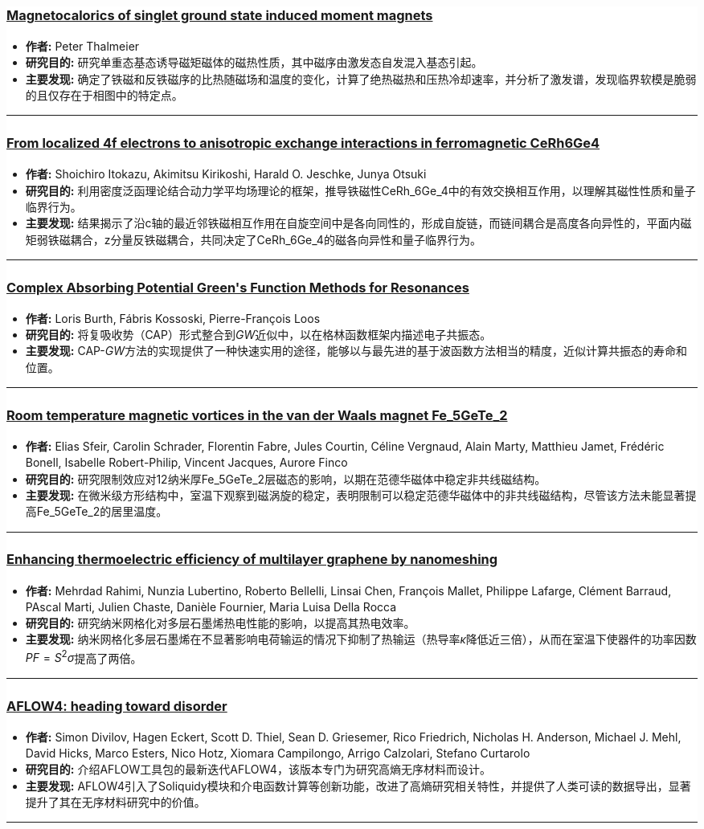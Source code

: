 
### [Magnetocalorics of singlet ground state induced moment magnets](http://arxiv.org/abs/2507.03513v1)
- **作者:** Peter Thalmeier
- **研究目的:** 研究单重态基态诱导磁矩磁体的磁热性质，其中磁序由激发态自发混入基态引起。
- **主要发现:** 确定了铁磁和反铁磁序的比热随磁场和温度的变化，计算了绝热磁热和压热冷却速率，并分析了激发谱，发现临界软模是脆弱的且仅存在于相图中的特定点。

---

### [From localized 4f electrons to anisotropic exchange interactions in ferromagnetic CeRh6Ge4](http://arxiv.org/abs/2507.03508v1)
- **作者:** Shoichiro Itokazu, Akimitsu Kirikoshi, Harald O. Jeschke, Junya Otsuki
- **研究目的:** 利用密度泛函理论结合动力学平均场理论的框架，推导铁磁性CeRh$\_6$Ge$\_4$中的有效交换相互作用，以理解其磁性性质和量子临界行为。
- **主要发现:** 结果揭示了沿c轴的最近邻铁磁相互作用在自旋空间中是各向同性的，形成自旋链，而链间耦合是高度各向异性的，平面内磁矩弱铁磁耦合，z分量反铁磁耦合，共同决定了CeRh$\_6$Ge$\_4$的磁各向异性和量子临界行为。

---

### [Complex Absorbing Potential Green's Function Methods for Resonances](http://arxiv.org/abs/2507.03496v1)
- **作者:** Loris Burth, Fábris Kossoski, Pierre-François Loos
- **研究目的:** 将复吸收势（CAP）形式整合到$GW$近似中，以在格林函数框架内描述电子共振态。
- **主要发现:** CAP-$GW$方法的实现提供了一种快速实用的途径，能够以与最先进的基于波函数方法相当的精度，近似计算共振态的寿命和位置。

---

### [Room temperature magnetic vortices in the van der Waals magnet Fe$\_5$GeTe$\_2$](http://arxiv.org/abs/2507.03454v1)
- **作者:** Elias Sfeir, Carolin Schrader, Florentin Fabre, Jules Courtin, Céline Vergnaud, Alain Marty, Matthieu Jamet, Frédéric Bonell, Isabelle Robert-Philip, Vincent Jacques, Aurore Finco
- **研究目的:** 研究限制效应对12纳米厚Fe$\_5$GeTe$\_2$层磁态的影响，以期在范德华磁体中稳定非共线磁结构。
- **主要发现:** 在微米级方形结构中，室温下观察到磁涡旋的稳定，表明限制可以稳定范德华磁体中的非共线磁结构，尽管该方法未能显著提高Fe$\_5$GeTe$\_2$的居里温度。

---

### [Enhancing thermoelectric efficiency of multilayer graphene by nanomeshing](http://arxiv.org/abs/2507.03436v1)
- **作者:** Mehrdad Rahimi, Nunzia Lubertino, Roberto Bellelli, Linsai Chen, François Mallet, Philippe Lafarge, Clément Barraud, PAscal Marti, Julien Chaste, Danièle Fournier, Maria Luisa Della Rocca
- **研究目的:** 研究纳米网格化对多层石墨烯热电性能的影响，以提高其热电效率。
- **主要发现:** 纳米网格化多层石墨烯在不显著影响电荷输运的情况下抑制了热输运（热导率$\kappa$降低近三倍），从而在室温下使器件的功率因数$PF = S^2 \sigma$提高了两倍。

---

### [AFLOW4: heading toward disorder](http://arxiv.org/abs/2507.03422v1)
- **作者:** Simon Divilov, Hagen Eckert, Scott D. Thiel, Sean D. Griesemer, Rico Friedrich, Nicholas H. Anderson, Michael J. Mehl, David Hicks, Marco Esters, Nico Hotz, Xiomara Campilongo, Arrigo Calzolari, Stefano Curtarolo
- **研究目的:** 介绍AFLOW工具包的最新迭代AFLOW4，该版本专门为研究高熵无序材料而设计。
- **主要发现:** AFLOW4引入了Soliquidy模块和介电函数计算等创新功能，改进了高熵研究相关特性，并提供了人类可读的数据导出，显著提升了其在无序材料研究中的价值。

---